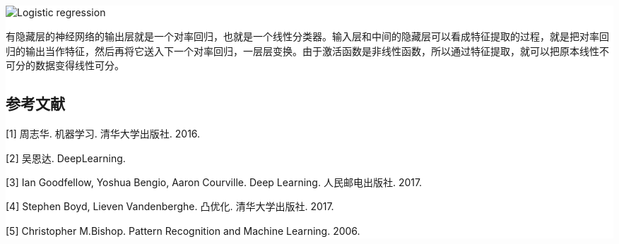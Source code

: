 ![Logistic regression](https://randy-1251769892.cos.ap-beijing.myqcloud.com/logistic-regression.gif)

有隐藏层的神经网络的输出层就是一个对率回归，也就是一个线性分类器。输入层和中间的隐藏层可以看成特征提取的过程，就是把对率回归的输出当作特征，然后再将它送入下一个对率回归，一层层变换。由于激活函数是非线性函数，所以通过特征提取，就可以把原本线性不可分的数据变得线性可分。

## 参考文献

[1] 周志华. 机器学习. 清华大学出版社.  2016.

[2] 吴恩达. DeepLearning. 

[3] Ian Goodfellow, Yoshua Bengio, Aaron Courville. Deep Learning. 人民邮电出版社. 2017.

[4] Stephen Boyd, Lieven Vandenberghe. 凸优化. 清华大学出版社. 2017.

[5] Christopher M.Bishop. Pattern Recognition and Machine Learning. 2006.